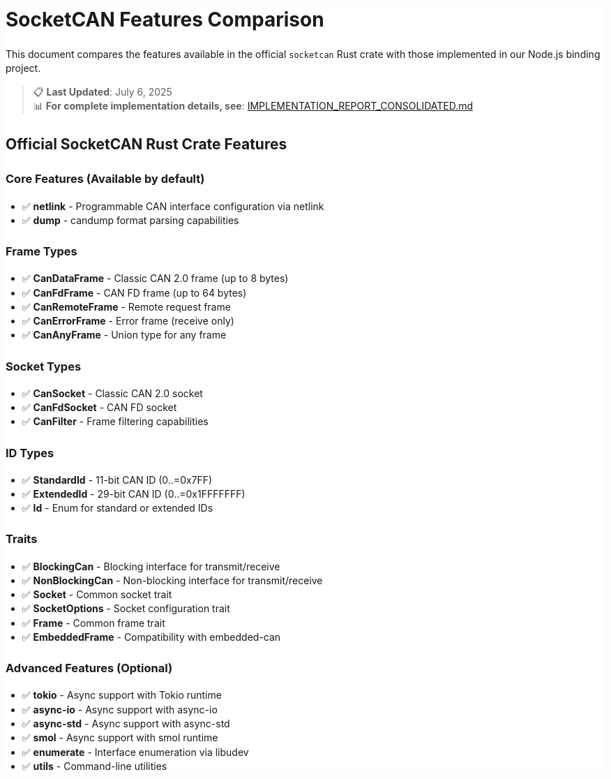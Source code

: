 # SocketCAN Features Comparison

This document compares the features available in the official `socketcan` Rust crate with those implemented in our Node.js binding project.

> 📋 **Last Updated**: July 6, 2025  
> 📊 **For complete implementation details, see**: [IMPLEMENTATION_REPORT_CONSOLIDATED.md](./IMPLEMENTATION_REPORT_CONSOLIDATED.md)

## Official SocketCAN Rust Crate Features

### Core Features (Available by default)

- ✅ **netlink** - Programmable CAN interface configuration via netlink
- ✅ **dump** - candump format parsing capabilities

### Frame Types

- ✅ **CanDataFrame** - Classic CAN 2.0 frame (up to 8 bytes)
- ✅ **CanFdFrame** - CAN FD frame (up to 64 bytes)
- ✅ **CanRemoteFrame** - Remote request frame
- ✅ **CanErrorFrame** - Error frame (receive only)
- ✅ **CanAnyFrame** - Union type for any frame

### Socket Types

- ✅ **CanSocket** - Classic CAN 2.0 socket
- ✅ **CanFdSocket** - CAN FD socket
- ✅ **CanFilter** - Frame filtering capabilities

### ID Types

- ✅ **StandardId** - 11-bit CAN ID (0..=0x7FF)
- ✅ **ExtendedId** - 29-bit CAN ID (0..=0x1FFFFFFF)
- ✅ **Id** - Enum for standard or extended IDs

### Traits

- ✅ **BlockingCan** - Blocking interface for transmit/receive
- ✅ **NonBlockingCan** - Non-blocking interface for transmit/receive
- ✅ **Socket** - Common socket trait
- ✅ **SocketOptions** - Socket configuration trait
- ✅ **Frame** - Common frame trait
- ✅ **EmbeddedFrame** - Compatibility with embedded-can

### Advanced Features (Optional)

- ✅ **tokio** - Async support with Tokio runtime
- ✅ **async-io** - Async support with async-io
- ✅ **async-std** - Async support with async-std
- ✅ **smol** - Async support with smol runtime
- ✅ **enumerate** - Interface enumeration via libudev
- ✅ **utils** - Command-line utilities

